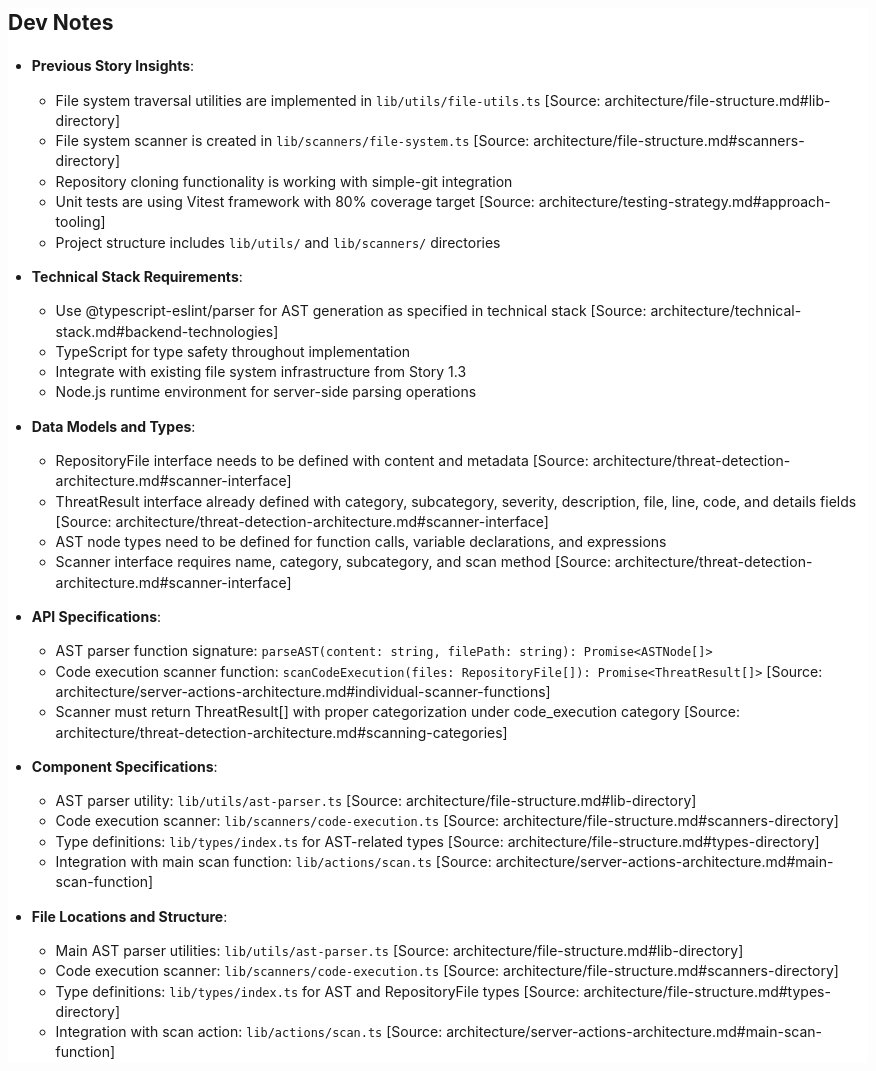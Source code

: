 ## Dev Notes
- **Previous Story Insights**: 
  - File system traversal utilities are implemented in `lib/utils/file-utils.ts` [Source: architecture/file-structure.md#lib-directory]
  - File system scanner is created in `lib/scanners/file-system.ts` [Source: architecture/file-structure.md#scanners-directory]
  - Repository cloning functionality is working with simple-git integration
  - Unit tests are using Vitest framework with 80% coverage target [Source: architecture/testing-strategy.md#approach-tooling]
  - Project structure includes `lib/utils/` and `lib/scanners/` directories

- **Technical Stack Requirements**:
  - Use @typescript-eslint/parser for AST generation as specified in technical stack [Source: architecture/technical-stack.md#backend-technologies]
  - TypeScript for type safety throughout implementation
  - Integrate with existing file system infrastructure from Story 1.3
  - Node.js runtime environment for server-side parsing operations

- **Data Models and Types**:
  - RepositoryFile interface needs to be defined with content and metadata [Source: architecture/threat-detection-architecture.md#scanner-interface]
  - ThreatResult interface already defined with category, subcategory, severity, description, file, line, code, and details fields [Source: architecture/threat-detection-architecture.md#scanner-interface]
  - AST node types need to be defined for function calls, variable declarations, and expressions
  - Scanner interface requires name, category, subcategory, and scan method [Source: architecture/threat-detection-architecture.md#scanner-interface]

- **API Specifications**:
  - AST parser function signature: `parseAST(content: string, filePath: string): Promise<ASTNode[]>`
  - Code execution scanner function: `scanCodeExecution(files: RepositoryFile[]): Promise<ThreatResult[]>` [Source: architecture/server-actions-architecture.md#individual-scanner-functions]
  - Scanner must return ThreatResult[] with proper categorization under code_execution category [Source: architecture/threat-detection-architecture.md#scanning-categories]

- **Component Specifications**:
  - AST parser utility: `lib/utils/ast-parser.ts` [Source: architecture/file-structure.md#lib-directory]
  - Code execution scanner: `lib/scanners/code-execution.ts` [Source: architecture/file-structure.md#scanners-directory]
  - Type definitions: `lib/types/index.ts` for AST-related types [Source: architecture/file-structure.md#types-directory]
  - Integration with main scan function: `lib/actions/scan.ts` [Source: architecture/server-actions-architecture.md#main-scan-function]

- **File Locations and Structure**:
  - Main AST parser utilities: `lib/utils/ast-parser.ts` [Source: architecture/file-structure.md#lib-directory]
  - Code execution scanner: `lib/scanners/code-execution.ts` [Source: architecture/file-structure.md#scanners-directory]
  - Type definitions: `lib/types/index.ts` for AST and RepositoryFile types [Source: architecture/file-structure.md#types-directory]
  - Integration with scan action: `lib/actions/scan.ts` [Source: architecture/server-actions-architecture.md#main-scan-function]
